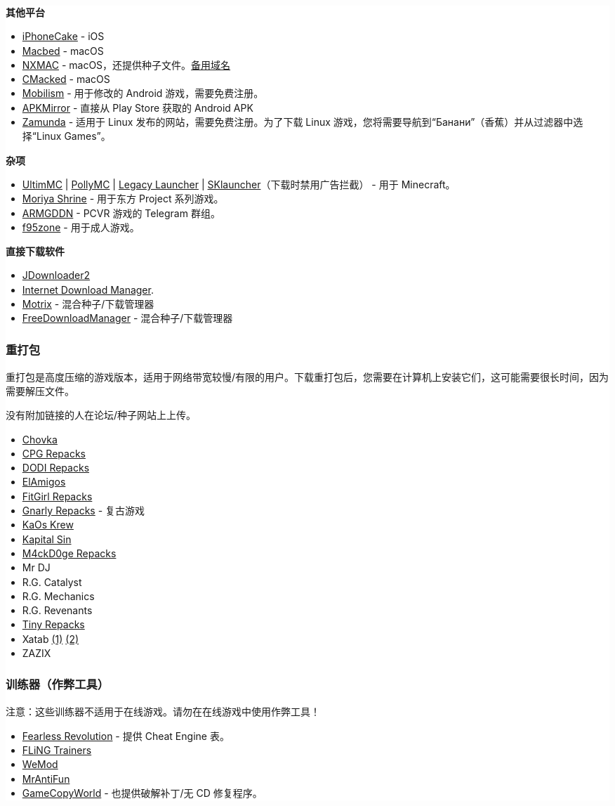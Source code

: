 
**其他平台**

-   [iPhoneCake](https://www.iphonecake.com/) - iOS
-   [Macbed](https://www.macbed.com/) - macOS
-   [NXMAC](https://nxmac.com/) - macOS，还提供种子文件。[备用域名](https://nmac.to)
-   [CMacked](https://cmacked.com/) - macOS
-   [Mobilism](https://forum.mobilism.org/index.php) - 用于修改的 Android 游戏，需要免费注册。
-   [APKMirror](https://www.apkmirror.com/) - 直接从 Play Store 获取的 Android APK
-   [Zamunda](https://zamunda.net/) - 适用于 Linux 发布的网站，需要免费注册。为了下载 Linux 游戏，您将需要导航到“Банани”（香蕉）并从过滤器中选择“Linux Games”。

**杂项**

-   [UltimMC](https://github.com/UltimMC/Launcher) | [PollyMC](https://github.com/fn2006/PollyMC) | [Legacy Launcher](https://tlaun.ch) | [SKlauncher](https://skmedix.pl/)（下载时禁用广告拦截） - 用于 Minecraft。
-   [Moriya Shrine](https://moriyashrine.org/) - 用于东方 Project 系列游戏。
-   [ARMGDDN](https://t.me/ARMGDDNGames) - PCVR 游戏的 Telegram 群组。
-   [f95zone](https://f95zone.to) - 用于成人游戏。

**直接下载软件**

-   [JDownloader2](http://jdownloader.org/jdownloader2)
-   [Internet Download Manager](https://www.internetdownloadmanager.com/download.html).
-   [Motrix](https://motrix.app/) - 混合种子/下载管理器
-   [FreeDownloadManager](https://www.freedownloadmanager.org/) - 混合种子/下载管理器

### 重打包

重打包是高度压缩的游戏版本，适用于网络带宽较慢/有限的用户。下载重打包后，您需要在计算机上安装它们，这可能需要很长时间，因为需要解压文件。

没有附加链接的人在论坛/种子网站上上传。

-   [Chovka](https://repack.info/)
-   [CPG Repacks](https://cpgrepacks.site)
-   [DODI Repacks](https://dodi-repacks.site/)
-   [ElAmigos](https://elamigos.site)
-   [FitGirl Repacks](https://fitgirl-repacks.site)
-   [Gnarly Repacks](https://www.gnarly-repacks.site/) - 复古游戏
-   [KaOs Krew](https://kaoskrew.org/)
-   [Kapital Sin](https://www.kapitalsin.com/forum/)
-   [M4ckD0ge Repacks](https://m4ckd0ge-repacks.site/)
-   Mr DJ
-   R.G. Catalyst
-   R.G. Mechanics
-   R.G. Revenants
-   [Tiny Repacks](https://www.tiny-repacks.win/)
-   Xatab [(1)](https://otxatab.net) [(2)](https://byxatab.com)
-   ZAZIX

### 训练器（作弊工具）

注意：这些训练器不适用于在线游戏。请勿在在线游戏中使用作弊工具！

-   [Fearless Revolution](https://fearlessrevolution.com/) - 提供 Cheat Engine 表。
-   [FLiNG Trainers](https://flingtrainer.com/)
-   [WeMod](https://www.wemod.com/)
-   [MrAntiFun](https://mrantifun.net/)
-   [GameCopyWorld](https://gamecopyworld.com/games/index.php) - 也提供破解补丁/无 CD 修复程序。
